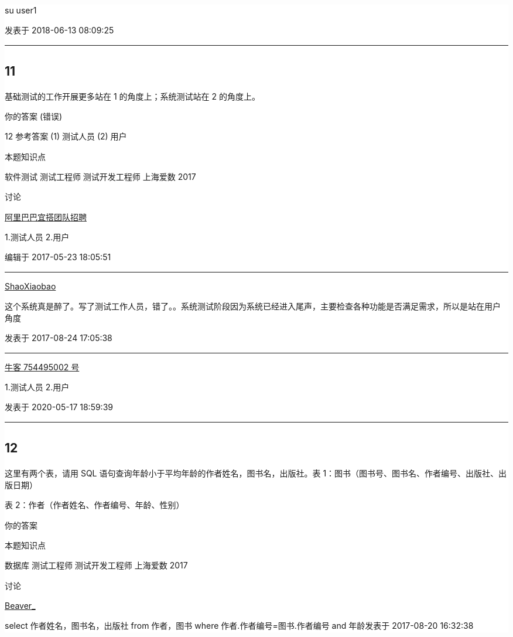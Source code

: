 su user1

发表于 2018-06-13 08:09:25

* * *

## 11

基础测试的工作开展更多站在 1 的角度上；系统测试站在 2 的角度上。

你的答案 (错误)

12 参考答案 (1) 测试人员
(2) 用户

本题知识点

软件测试 测试工程师 测试开发工程师 上海爱数 2017

讨论

[阿里巴巴宜搭团队招聘](https://www.nowcoder.com/profile/927755)

1.测试人员 2.用户

编辑于 2017-05-23 18:05:51

* * *

[ShaoXiaobao](https://www.nowcoder.com/profile/4765842)

这个系统真是醉了。写了测试工作人员，错了。。系统测试阶段因为系统已经进入尾声，主要检查各种功能是否满足需求，所以是站在用户角度

发表于 2017-08-24 17:05:38

* * *

[牛客 754495002 号](https://www.nowcoder.com/profile/754495002)

1.测试人员 2.用户

发表于 2020-05-17 18:59:39

* * *

## 12

这里有两个表，请用 SQL 语句查询年龄小于平均年龄的作者姓名，图书名，出版社。表 1：图书（图书号、图书名、作者编号、出版社、出版日期）

表 2：作者（作者姓名、作者编号、年龄、性别）

你的答案

本题知识点

数据库 测试工程师 测试开发工程师 上海爱数 2017

讨论

[Beaver_](https://www.nowcoder.com/profile/1757434)

select 作者姓名，图书名，出版社 from 作者，图书 where 作者.作者编号=图书.作者编号 and 年龄发表于 2017-08-20 16:32:38
